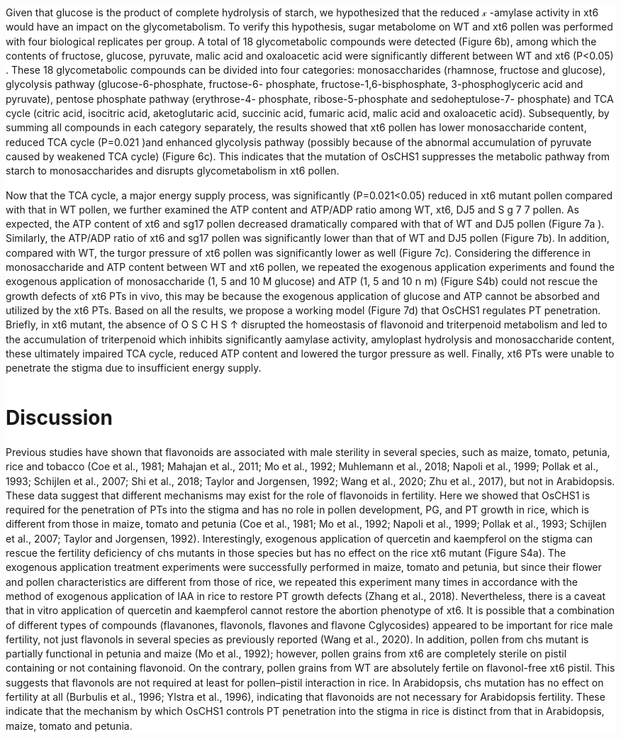 Given that glucose is the product of complete hydrolysis of starch, we hypothesized that the reduced 𝓍 -amylase activity in xt6 would have an impact on the glycometabolism. To verify this hypothesis, sugar metabolome on WT and xt6 pollen was performed with four biological replicates per group. A total of 18 glycometabolic compounds were detected (Figure 6b), among which the contents of fructose, glucose, pyruvate, malic acid and oxaloacetic acid were significantly different between WT and xt6 (P<0.05) . These 18 glycometabolic compounds can be divided into four categories: monosaccharides (rhamnose, fructose and glucose), glycolysis pathway (glucose-6-phosphate, fructose-6- phosphate, fructose-1,6-bisphosphate, 3-phosphoglyceric acid and pyruvate), pentose phosphate pathway (erythrose-4- phosphate, ribose-5-phosphate and sedoheptulose-7- phosphate) and TCA cycle (citric acid, isocitric acid, aketoglutaric acid, succinic acid, fumaric acid, malic acid and oxaloacetic acid). Subsequently, by summing all compounds in each category separately, the results showed that xt6 pollen has lower monosaccharide content, reduced TCA cycle (P=0.021 )and enhanced glycolysis pathway (possibly because of the abnormal accumulation of pyruvate caused by weakened TCA cycle) (Figure 6c). This indicates that the mutation of OsCHS1 suppresses the metabolic pathway from starch to monosaccharides and disrupts glycometabolism in xt6 pollen.

Now that the TCA cycle, a major energy supply process, was significantly (P=0.021<0.05) reduced in xt6 mutant pollen compared with that in WT pollen, we further examined the ATP content and ATP/ADP ratio among WT, xt6, DJ5 and S g 7 7 pollen. As expected, the ATP content of xt6 and sg17 pollen decreased dramatically compared with that of WT and DJ5 pollen (Figure 7a ). Similarly, the ATP/ADP ratio of xt6 and sg17 pollen was significantly lower than that of WT and DJ5 pollen (Figure 7b). In addition, compared with WT, the turgor pressure of xt6 pollen was significantly lower as well (Figure 7c). Considering the difference in monosaccharide and ATP content between WT and xt6 pollen, we repeated the exogenous application experiments and found the exogenous application of monosaccharide (1, 5 and 10 M glucose) and ATP (1, 5 and 10 𝗇 𝗆) (Figure S4b) could not rescue the growth defects of xt6 PTs in vivo, this may be because the exogenous application of glucose and ATP cannot be absorbed and utilized by the xt6 PTs. Based on all the results, we propose a working model (Figure 7d) that OsCHS1 regulates PT penetration. Briefly, in xt6 mutant, the absence of O S C H S ↑ disrupted the homeostasis of flavonoid and triterpenoid metabolism and led to the accumulation of triterpenoid which inhibits significantly aamylase activity, amyloplast hydrolysis and monosaccharide content, these ultimately impaired TCA cycle, reduced ATP content and lowered the turgor pressure as well. Finally, xt6 PTs were unable to penetrate the stigma due to insufficient energy supply.

# Discussion

Previous studies have shown that flavonoids are associated with male sterility in several species, such as maize, tomato, petunia, rice and tobacco (Coe et al., 1981; Mahajan et al., 2011; Mo et al., 1992; Muhlemann et al., 2018; Napoli et al., 1999; Pollak et al., 1993; Schijlen et al., 2007; Shi et al., 2018; Taylor and Jorgensen, 1992; Wang et al., 2020; Zhu et al., 2017), but not in Arabidopsis. These data suggest that different mechanisms may exist for the role of flavonoids in fertility. Here we showed that OsCHS1 is required for the penetration of PTs into the stigma and has no role in pollen development, PG, and PT growth in rice, which is different from those in maize, tomato and petunia (Coe et al., 1981; Mo et al., 1992; Napoli et al., 1999; Pollak et al., 1993; Schijlen et al., 2007; Taylor and Jorgensen, 1992). Interestingly, exogenous application of quercetin and kaempferol on the stigma can rescue the fertility deficiency of chs mutants in those species but has no effect on the rice xt6 mutant (Figure S4a). The exogenous application treatment experiments were successfully performed in maize, tomato and petunia, but since their flower and pollen characteristics are different from those of rice, we repeated this experiment many times in accordance with the method of exogenous application of IAA in rice to restore PT growth defects (Zhang et al., 2018). Nevertheless, there is a caveat that in vitro application of quercetin and kaempferol cannot restore the abortion phenotype of xt6. It is possible that a combination of different types of compounds (flavanones, flavonols, flavones and flavone Cglycosides) appeared to be important for rice male fertility, not just flavonols in several species as previously reported (Wang et al., 2020). In addition, pollen from chs mutant is partially functional in petunia and maize (Mo et al., 1992); however, pollen grains from xt6 are completely sterile on pistil containing or not containing flavonoid. On the contrary, pollen grains from WT are absolutely fertile on flavonol-free xt6 pistil. This suggests that flavonols are not required at least for pollen–pistil interaction in rice. In Arabidopsis, chs mutation has no effect on fertility at all (Burbulis et al., 1996; Ylstra et al., 1996), indicating that flavonoids are not necessary for Arabidopsis fertility. These indicate that the mechanism by which OsCHS1 controls PT penetration into the stigma in rice is distinct from that in Arabidopsis, maize, tomato and petunia.
